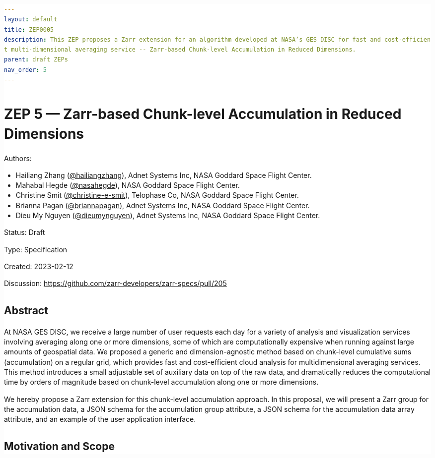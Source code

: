 ```yaml
---
layout: default
title: ZEP0005
description: This ZEP proposes a Zarr extension for an algorithm developed at NASA’s GES DISC for fast and cost-efficient multi-dimensional averaging service -- Zarr-based Chunk-level Accumulation in Reduced Dimensions.
parent: draft ZEPs
nav_order: 5
---
```


# ZEP 5 — Zarr-based Chunk-level Accumulation in Reduced Dimensions

Authors:
* Hailiang Zhang ([@hailiangzhang](https://github.com/hailiangzhang)), Adnet Systems Inc, NASA Goddard Space Flight Center.
* Mahabal Hegde ([@nasahegde](https://github.com/nasahegde)), NASA Goddard Space Flight Center.
* Christine Smit ([@christine-e-smit](https://github.com/christine-e-smit)), Telophase Co, NASA Goddard Space Flight Center.
* Brianna Pagan ([@briannapagan](https://github.com/briannapagan)), Adnet Systems Inc, NASA Goddard Space Flight Center.
* Dieu My Nguyen ([@dieumynguyen](https://github.com/dieumynguyen)), Adnet Systems Inc, NASA Goddard Space Flight Center.

Status: Draft

Type: Specification

Created: 2023-02-12

Discussion: <https://github.com/zarr-developers/zarr-specs/pull/205>

## Abstract

At NASA GES DISC, we receive a large number of user requests each day for a variety of analysis and visualization services involving averaging along one or more dimensions, some of which are computationally expensive when running against large amounts of geospatial data. We proposed a generic and dimension-agnostic method based on chunk-level cumulative sums (accumulation) on a regular grid, which provides fast and cost-efficient cloud analysis for multidimensional averaging services. This method introduces a small adjustable set of auxiliary data on top of the raw data, and dramatically reduces the computational time by orders of magnitude based on chunk-level accumulation along one or more dimensions.

We hereby propose a Zarr extension for this chunk-level accumulation approach. In this proposal, we will present a Zarr group for the accumulation data, a JSON schema for the accumulation group attribute, a JSON schema for the accumulation data array attribute, and an example of the user application interface.

## Motivation and Scope

